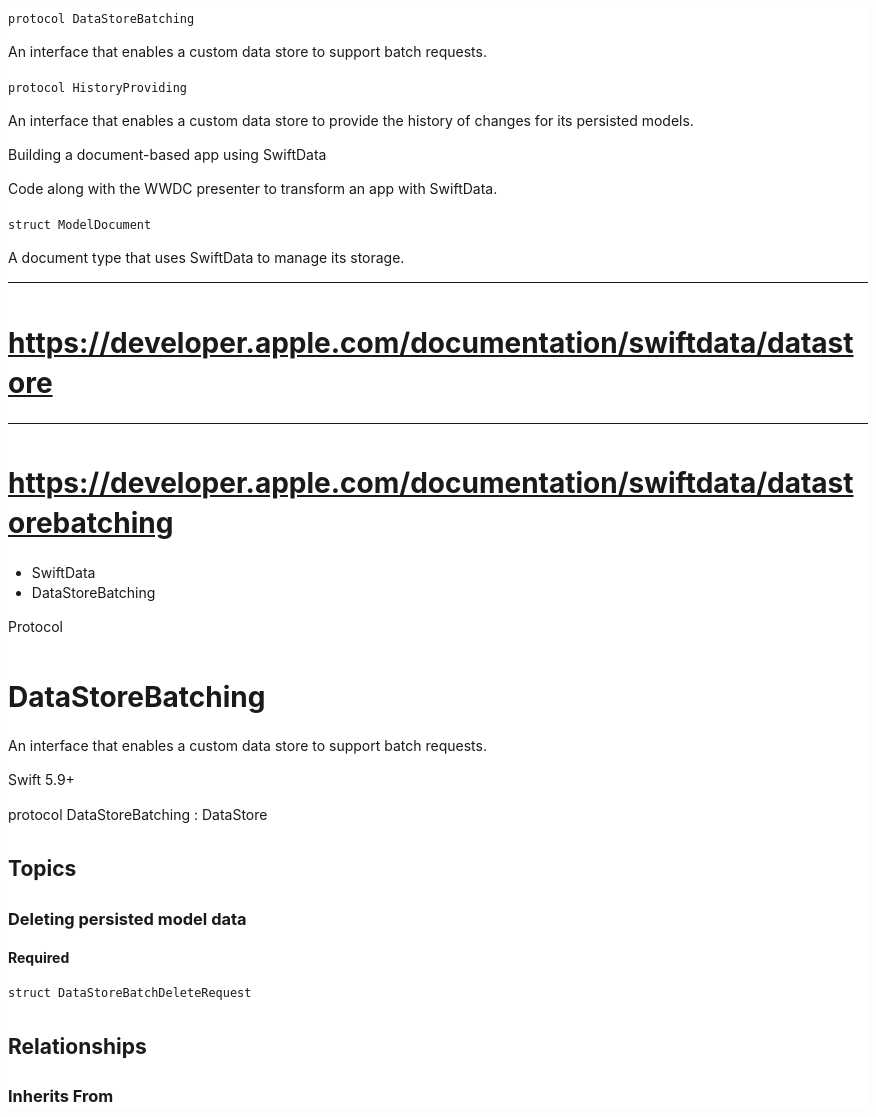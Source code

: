 `protocol DataStoreBatching`

An interface that enables a custom data store to support batch requests.

`protocol HistoryProviding`

An interface that enables a custom data store to provide the history of changes for its persisted models.

Building a document-based app using SwiftData

Code along with the WWDC presenter to transform an app with SwiftData.

`struct ModelDocument`

A document type that uses SwiftData to manage its storage.

---

# https://developer.apple.com/documentation/swiftdata/datastore



---

# https://developer.apple.com/documentation/swiftdata/datastorebatching

- SwiftData
- DataStoreBatching

Protocol

# DataStoreBatching

An interface that enables a custom data store to support batch requests.

Swift 5.9+

protocol DataStoreBatching : DataStore

## Topics

### Deleting persisted model data

**Required**

`struct DataStoreBatchDeleteRequest`

## Relationships

### Inherits From
